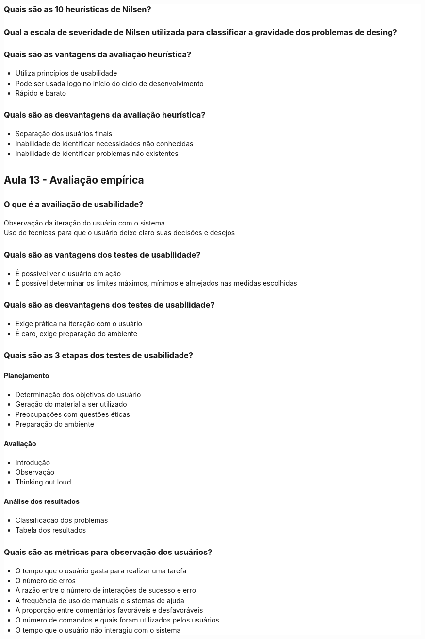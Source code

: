 ### Quais são as 10 heurísticas de Nilsen?

### Qual a escala de severidade de Nilsen utilizada para classificar a gravidade dos problemas de desing?

### Quais são as vantagens da avaliação heurística?
* Utiliza princípios de usabilidade 
* Pode ser usada logo no início do ciclo de desenvolvimento
* Rápido e barato 

### Quais são as desvantagens da avaliação heurística?
* Separação dos usuários finais 
* Inabilidade de identificar necessidades não conhecidas
* Inabilidade de identificar problemas não existentes

## Aula 13 - Avaliação empírica
### O que é a availiação de usabilidade?
Observação da iteração do usuário com o sistema<br>
Uso de técnicas para que o usuário deixe claro suas decisões e desejos

### Quais são as vantagens dos testes de usabilidade?
* É possível ver o usuário em ação 
* É possível determinar os limites máximos, mínimos e almejados nas medidas escolhidas

### Quais são as desvantagens dos testes de usabilidade?
* Exige prática na iteração com o usuário
* É caro, exige preparação do ambiente

### Quais são as 3 etapas dos testes de usabilidade?
#### Planejamento
* Determinação dos objetivos do usuário
* Geração do material a ser utilizado
* Preocupações com questões éticas
* Preparação do ambiente

#### Avaliação
* Introdução
* Observação
* Thinking out loud 

#### Análise dos resultados
* Classificação dos problemas
* Tabela dos resultados

### Quais são as métricas para observação dos usuários?
* O tempo que o usuário gasta para realizar uma tarefa
* O número de erros
* A razão entre o número de interações de sucesso e erro
* A frequência de uso de manuais e sistemas  de ajuda
* A proporção entre comentários favoráveis e desfavoráveis
* O número de comandos e quais foram utilizados pelos usuários
* O tempo que o usuário não interagiu com o sistema

